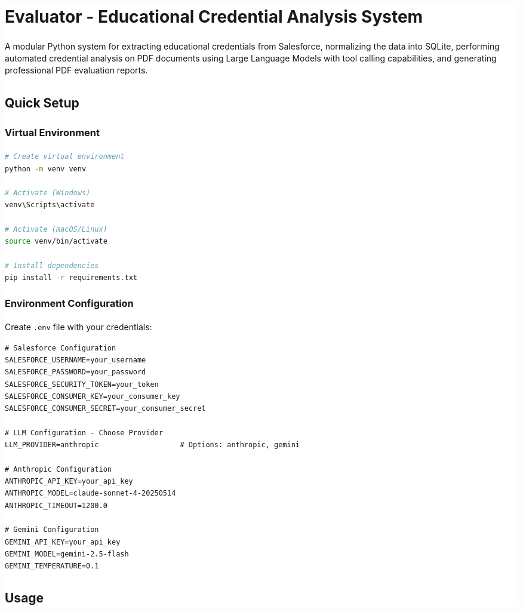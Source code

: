 # Evaluator - Educational Credential Analysis System

A modular Python system for extracting educational credentials from Salesforce, normalizing the data into SQLite, performing automated credential analysis on PDF documents using Large Language Models with tool calling capabilities, and generating professional PDF evaluation reports.

## Quick Setup

### Virtual Environment
```bash
# Create virtual environment
python -m venv venv

# Activate (Windows)
venv\Scripts\activate

# Activate (macOS/Linux)
source venv/bin/activate

# Install dependencies
pip install -r requirements.txt
```

### Environment Configuration
Create `.env` file with your credentials:
```env
# Salesforce Configuration
SALESFORCE_USERNAME=your_username
SALESFORCE_PASSWORD=your_password
SALESFORCE_SECURITY_TOKEN=your_token
SALESFORCE_CONSUMER_KEY=your_consumer_key
SALESFORCE_CONSUMER_SECRET=your_consumer_secret

# LLM Configuration - Choose Provider
LLM_PROVIDER=anthropic                   # Options: anthropic, gemini

# Anthropic Configuration
ANTHROPIC_API_KEY=your_api_key
ANTHROPIC_MODEL=claude-sonnet-4-20250514
ANTHROPIC_TIMEOUT=1200.0

# Gemini Configuration  
GEMINI_API_KEY=your_api_key
GEMINI_MODEL=gemini-2.5-flash
GEMINI_TEMPERATURE=0.1
```

## Usage
